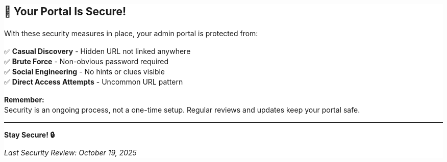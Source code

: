 
## 🎊 Your Portal Is Secure!

With these security measures in place, your admin portal is protected from:

✅ **Casual Discovery** - Hidden URL not linked anywhere  
✅ **Brute Force** - Non-obvious password required  
✅ **Social Engineering** - No hints or clues visible  
✅ **Direct Access Attempts** - Uncommon URL pattern  

**Remember:**  
Security is an ongoing process, not a one-time setup. Regular reviews and updates keep your portal safe.

---

**Stay Secure! 🔒**

*Last Security Review: October 19, 2025*
